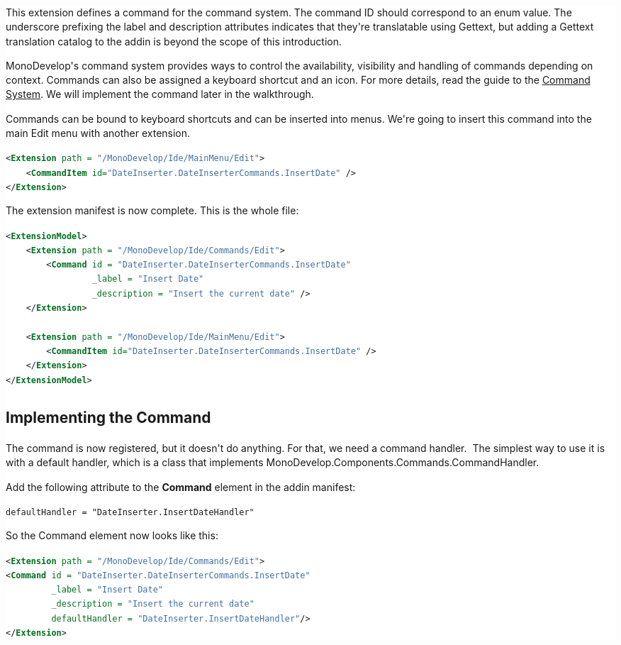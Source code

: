 This extension defines a command for the command system. The command ID should correspond to an enum value. The underscore prefixing the label and description attributes indicates that they're translatable using Gettext, but adding a Gettext translation catalog to the addin is beyond the scope of this introduction.

MonoDevelop's command system provides ways to control the availability, visibility and handling of commands depending on context. Commands can also be assigned a keyboard shortcut and an icon. For more details, read the guide to the [Command System](/developers/articles/the-command-system/). We will implement the command later in the walkthrough.

Commands can be bound to keyboard shortcuts and can be inserted into menus. We're going to insert this command into the main Edit menu with another extension.

``` xml
<Extension path = "/MonoDevelop/Ide/MainMenu/Edit">
    <CommandItem id="DateInserter.DateInserterCommands.InsertDate" />
</Extension>
```

The extension manifest is now complete. This is the whole file:

``` xml
<ExtensionModel>
    <Extension path = "/MonoDevelop/Ide/Commands/Edit">
        <Command id = "DateInserter.DateInserterCommands.InsertDate"
                 _label = "Insert Date"
                 _description = "Insert the current date" />
    </Extension>

    <Extension path = "/MonoDevelop/Ide/MainMenu/Edit">
        <CommandItem id="DateInserter.DateInserterCommands.InsertDate" />
    </Extension>
</ExtensionModel>
```

Implementing the Command
------------------------

The command is now registered, but it doesn't do anything. For that, we need a command handler.  The simplest way to use it is with a default handler, which is a class that implements MonoDevelop.Components.Commands.CommandHandler.

Add the following attribute to the **Command** element in the addin manifest:

``` xml
defaultHandler = "DateInserter.InsertDateHandler"
```

So the Command element now looks like this: 

``` xml
<Extension path = "/MonoDevelop/Ide/Commands/Edit">
<Command id = "DateInserter.DateInserterCommands.InsertDate"
         _label = "Insert Date"
         _description = "Insert the current date"
         defaultHandler = "DateInserter.InsertDateHandler"/>
</Extension>
```
